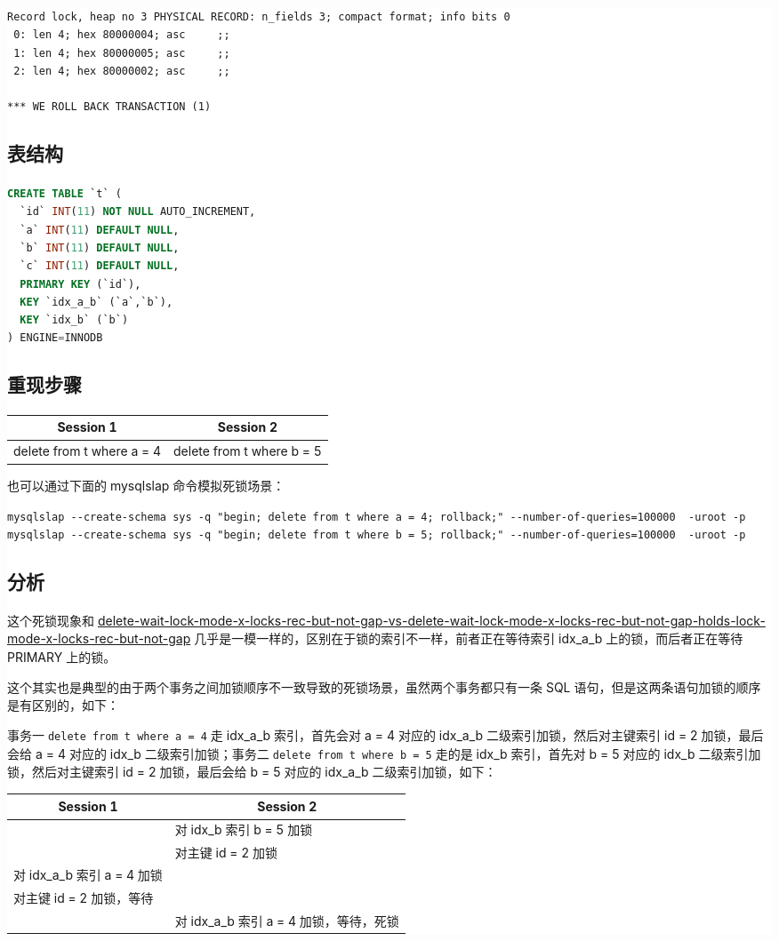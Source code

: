 ```
Record lock, heap no 3 PHYSICAL RECORD: n_fields 3; compact format; info bits 0
 0: len 4; hex 80000004; asc     ;;
 1: len 4; hex 80000005; asc     ;;
 2: len 4; hex 80000002; asc     ;;

*** WE ROLL BACK TRANSACTION (1)
```

## 表结构

```sql
CREATE TABLE `t` (
  `id` INT(11) NOT NULL AUTO_INCREMENT,
  `a` INT(11) DEFAULT NULL,
  `b` INT(11) DEFAULT NULL,
  `c` INT(11) DEFAULT NULL,
  PRIMARY KEY (`id`),
  KEY `idx_a_b` (`a`,`b`),
  KEY `idx_b` (`b`)
) ENGINE=INNODB
```

## 重现步骤

| Session 1 | Session 2 |
| --------- | --------- |
|delete from t where a = 4|delete from t where b = 5|

也可以通过下面的 mysqlslap 命令模拟死锁场景：

```
mysqlslap --create-schema sys -q "begin; delete from t where a = 4; rollback;" --number-of-queries=100000  -uroot -p
mysqlslap --create-schema sys -q "begin; delete from t where b = 5; rollback;" --number-of-queries=100000  -uroot -p
```

## 分析

这个死锁现象和 [delete-wait-lock-mode-x-locks-rec-but-not-gap-vs-delete-wait-lock-mode-x-locks-rec-but-not-gap-holds-lock-mode-x-locks-rec-but-not-gap](8.md) 几乎是一模一样的，区别在于锁的索引不一样，前者正在等待索引 idx_a_b 上的锁，而后者正在等待 PRIMARY 上的锁。

这个其实也是典型的由于两个事务之间加锁顺序不一致导致的死锁场景，虽然两个事务都只有一条 SQL 语句，但是这两条语句加锁的顺序是有区别的，如下：

事务一 `delete from t where a = 4` 走 idx_a_b 索引，首先会对 a = 4 对应的 idx_a_b 二级索引加锁，然后对主键索引 id = 2 加锁，最后会给 a = 4 对应的 idx_b 二级索引加锁；事务二 `delete from t where b = 5` 走的是 idx_b 索引，首先对 b = 5 对应的 idx_b 二级索引加锁，然后对主键索引 id = 2 加锁，最后会给 b = 5 对应的 idx_a_b 二级索引加锁，如下：

| Session 1 | Session 2 |
| --------- | --------- |
||对 idx_b 索引 b = 5 加锁|
||对主键 id = 2 加锁|
|对 idx_a_b 索引 a = 4 加锁||
|对主键 id = 2 加锁，等待||
||对 idx_a_b 索引 a = 4 加锁，等待，死锁|

